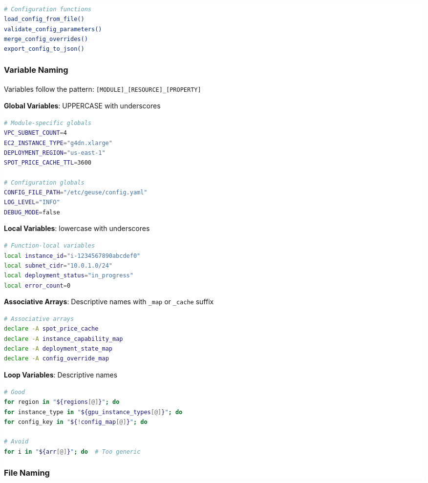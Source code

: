 ```bash
# Configuration functions
load_config_from_file()
validate_config_parameters()
merge_config_overrides()
export_config_to_json()
```

### Variable Naming

Variables follow the pattern: `[MODULE]_[RESOURCE]_[PROPERTY]`

**Global Variables**: UPPERCASE with underscores
```bash
# Module-specific globals
VPC_SUBNET_COUNT=4
EC2_INSTANCE_TYPE="g4dn.xlarge"
DEPLOYMENT_REGION="us-east-1"
SPOT_PRICE_CACHE_TTL=3600

# Configuration globals
CONFIG_FILE_PATH="/etc/geuse/config.yaml"
LOG_LEVEL="INFO"
DEBUG_MODE=false
```

**Local Variables**: lowercase with underscores
```bash
# Function-local variables
local instance_id="i-1234567890abcdef0"
local subnet_cidr="10.0.1.0/24"
local deployment_status="in_progress"
local error_count=0
```

**Associative Arrays**: Descriptive names with `_map` or `_cache` suffix
```bash
# Associative arrays
declare -A spot_price_cache
declare -A instance_capability_map
declare -A deployment_state_map
declare -A config_override_map
```

**Loop Variables**: Descriptive names
```bash
# Good
for region in "${regions[@]}"; do
for instance_type in "${gpu_instance_types[@]}"; do
for config_key in "${!config_map[@]}"; do

# Avoid
for i in "${arr[@]}"; do  # Too generic
```

### File Naming
